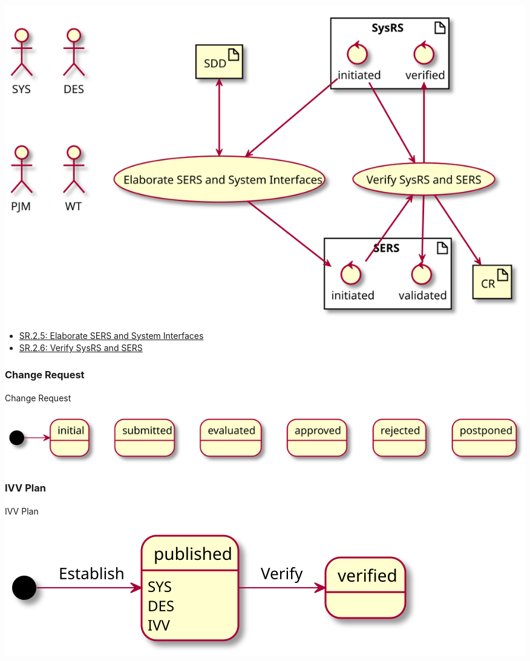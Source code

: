 ![SERS actions](images/PROJ-SERS-actions.svg "SERS")

- [SR.2.5: Elaborate SERS and System Interfaces](iso29110-5-6-2-SR.md#sr25-elaborate-sers-and-system-interfaces)
- [SR.2.6: Verify SysRS and SERS](iso29110-5-6-2-SR.md#sr26-verify-sysrs-and-sers)

### Change Request

Change Request

![Change Request status diagram](images/PROJ-ChangeRequest-state.svg "Change Request")

### IVV Plan

IVV Plan

![IVV Plan status diagram](images/PROJ-IVVPlan-state.svg "IVV Plan")
